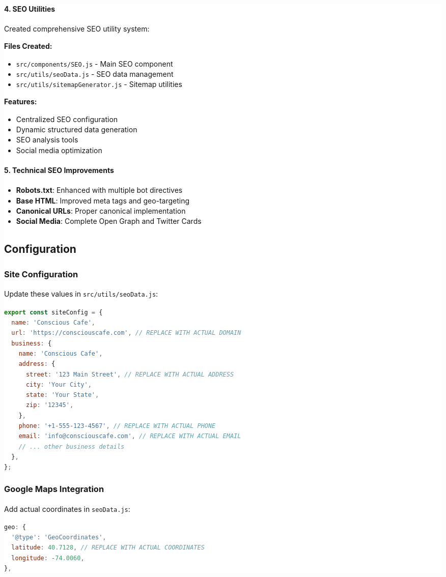 #### 4. SEO Utilities
Created comprehensive SEO utility system:

**Files Created:**
- `src/components/SEO.js` - Main SEO component
- `src/utils/seoData.js` - SEO data management
- `src/utils/sitemapGenerator.js` - Sitemap utilities

**Features:**
- Centralized SEO configuration
- Dynamic structured data generation
- SEO analysis tools
- Social media optimization

#### 5. Technical SEO Improvements
- **Robots.txt**: Enhanced with multiple bot directives
- **Base HTML**: Improved meta tags and geo-targeting
- **Canonical URLs**: Proper canonical implementation
- **Social Media**: Complete Open Graph and Twitter Cards

## Configuration

### Site Configuration
Update these values in `src/utils/seoData.js`:

```javascript
export const siteConfig = {
  name: 'Conscious Cafe',
  url: 'https://consciouscafe.com', // REPLACE WITH ACTUAL DOMAIN
  business: {
    name: 'Conscious Cafe',
    address: {
      street: '123 Main Street', // REPLACE WITH ACTUAL ADDRESS
      city: 'Your City',
      state: 'Your State',
      zip: '12345',
    },
    phone: '+1-555-123-4567', // REPLACE WITH ACTUAL PHONE
    email: 'info@consciouscafe.com', // REPLACE WITH ACTUAL EMAIL
    // ... other business details
  },
};
```

### Google Maps Integration
Add actual coordinates in `seoData.js`:
```javascript
geo: {
  '@type': 'GeoCoordinates',
  latitude: 40.7128, // REPLACE WITH ACTUAL COORDINATES
  longitude: -74.0060,
},
```
